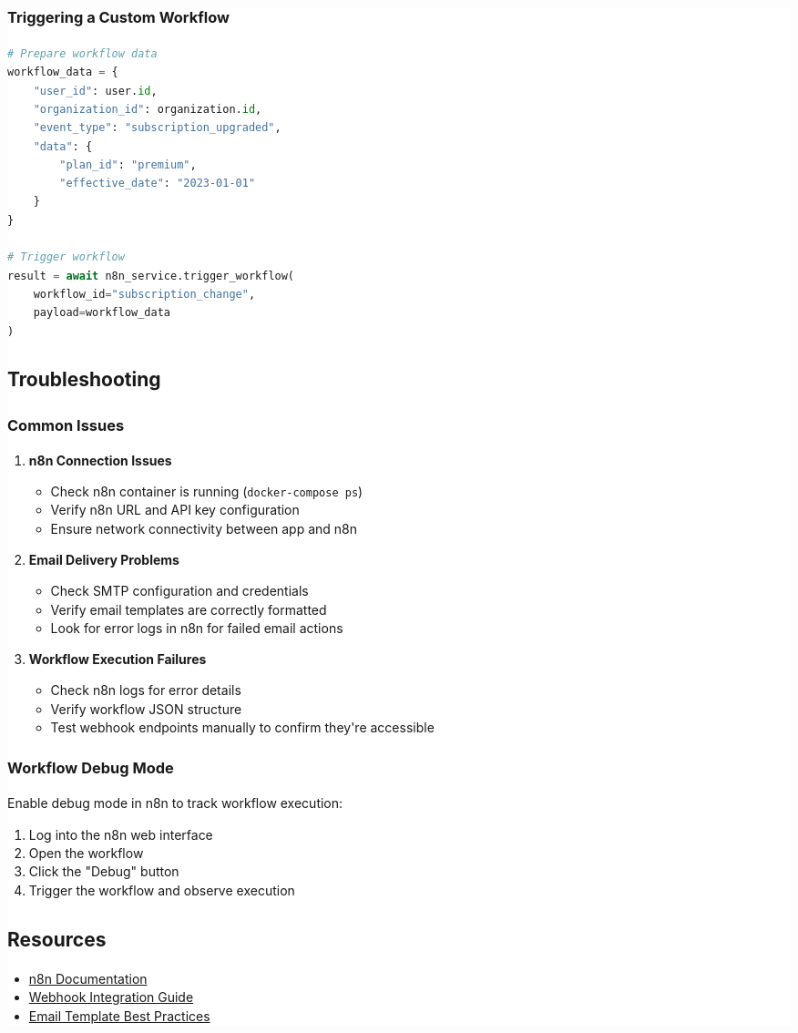 ### Triggering a Custom Workflow

```python
# Prepare workflow data
workflow_data = {
    "user_id": user.id,
    "organization_id": organization.id,
    "event_type": "subscription_upgraded",
    "data": {
        "plan_id": "premium",
        "effective_date": "2023-01-01"
    }
}

# Trigger workflow
result = await n8n_service.trigger_workflow(
    workflow_id="subscription_change",
    payload=workflow_data
)
```

## Troubleshooting

### Common Issues

1. **n8n Connection Issues**
   - Check n8n container is running (`docker-compose ps`)
   - Verify n8n URL and API key configuration
   - Ensure network connectivity between app and n8n

2. **Email Delivery Problems**
   - Check SMTP configuration and credentials
   - Verify email templates are correctly formatted
   - Look for error logs in n8n for failed email actions

3. **Workflow Execution Failures**
   - Check n8n logs for error details
   - Verify workflow JSON structure
   - Test webhook endpoints manually to confirm they're accessible

### Workflow Debug Mode

Enable debug mode in n8n to track workflow execution:

1. Log into the n8n web interface
2. Open the workflow
3. Click the "Debug" button
4. Trigger the workflow and observe execution

## Resources

- [n8n Documentation](https://docs.n8n.io/)
- [Webhook Integration Guide](https://docs.n8n.io/integrations/builtin/core-nodes/n8n-nodes-base.webhook/)
- [Email Template Best Practices](https://sendgrid.com/blog/email-templates-5-best-practices/)